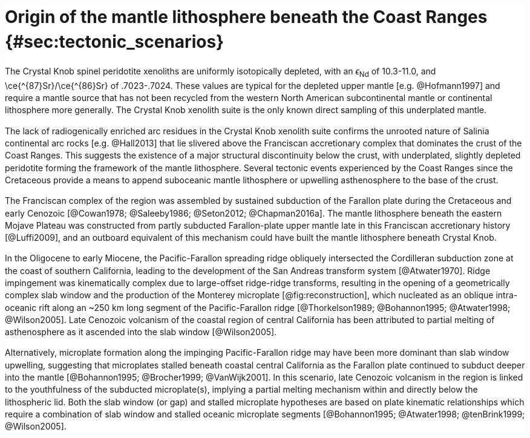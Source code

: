 # Origin of the mantle lithosphere beneath the Coast Ranges {#sec:tectonic_scenarios}

The Crystal Knob spinel peridotite xenoliths are uniformly isotopically
depleted, with an $\epsilon_\mathrm{Nd}$ of 10.3-11.0, and
\ce{^{87}Sr}/\ce{^{86}Sr} of .7023-.7024. These values are typical for the
depleted upper mantle [e.g. @Hofmann1997] and require a mantle source that
has not been recycled from the western North American subcontinental mantle or
continental lithosphere more generally. The Crystal Knob xenolith suite is the
only known direct sampling of this underplated mantle.

The lack of radiogenically enriched arc residues in the Crystal Knob xenolith
suite  confirms the unrooted nature of Salinia continental arc rocks [e.g.
@Hall2013] that lie slivered above the Franciscan accretionary complex that
dominates the crust of the Coast Ranges. This suggests the existence of a major
structural discontinuity below the crust, with underplated, slightly depleted
peridotite forming the framework of the mantle lithosphere. Several tectonic
events experienced by the Coast Ranges since the Cretaceous provide a means to
append suboceanic mantle lithosphere or upwelling asthenosphere to the base
of the crust.

The Franciscan complex of the region was assembled by sustained subduction of
the Farallon plate during the Cretaceous and early Cenozoic [@Cowan1978;
@Saleeby1986; @Seton2012; @Chapman2016a]. The mantle lithosphere beneath the
eastern Mojave Plateau was constructed from partly subducted Farallon-plate
upper mantle late in this Franciscan accretionary history [@Luffi2009], and an
outboard equivalent of this mechanism could have built the mantle lithosphere
beneath Crystal Knob.

In the Oligocene to early Miocene, the Pacific-Farallon spreading ridge
obliquely intersected the Cordilleran subduction zone at the coast of southern
California, leading to the development of the San Andreas transform system
[@Atwater1970]. Ridge impingement was kinematically complex due to large-offset
ridge-ridge transforms, resulting in the opening of a geometrically complex
slab window and the production of the Monterey microplate
[@fig:reconstruction], which nucleated as an oblique intra-oceanic rift along
an ~250 km long segment of the Pacific-Farallon ridge [@Thorkelson1989;
@Bohannon1995; @Atwater1998; @Wilson2005]. Late Cenozoic volcanism of the
coastal region of central California has been attributed to partial melting of
asthenosphere as it ascended into the slab window [@Wilson2005].



Alternatively, microplate formation along the impinging Pacific-Farallon ridge
may have been more dominant than slab window upwelling, suggesting that
microplates stalled beneath coastal central California as the Farallon plate
continued to subduct deeper into the mantle [@Bohannon1995; @Brocher1999;
@VanWijk2001]. In this scenario, late Cenozoic volcanism in the region is
linked to the youthfulness of the subducted microplate(s), implying a partial
melting mechanism within and directly below the lithospheric lid. Both the slab
window (or gap) and stalled microplate hypotheses are based on plate kinematic
relationships which require a combination of slab window and stalled oceanic
microplate segments [@Bohannon1995; @Atwater1998; @tenBrink1999; @Wilson2005].
